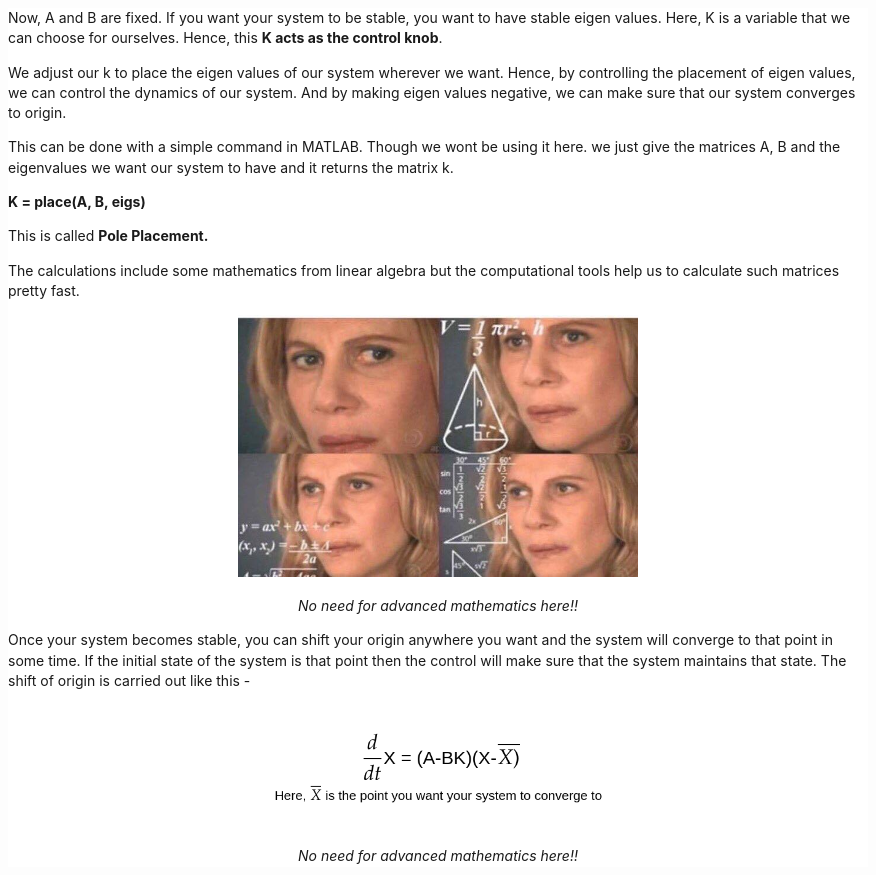 Now, A and B are fixed. If you want your system to be stable, you want to have stable eigen values. Here, K is a variable that we can choose for ourselves. Hence, this **K acts as the control knob**. 

We adjust our k to place the eigen values of our system wherever we want. Hence, by controlling the placement of eigen values, we can control the dynamics of our system. And by making eigen values negative, we can make sure that our system converges to origin.

This can be done with a simple command in MATLAB. Though we wont be using it here. we just give the matrices A, B and the eigenvalues we want our system to have and it returns the matrix k.

**K = place(A, B, eigs)**

This is called **Pole Placement.**

The calculations include some mathematics from linear algebra but the computational tools help us to calculate such matrices pretty fast.

<p align="center">
<img  width="400" height="" src="assets/meme1.jpg">
 <p align="center">
 <i>No need for advanced mathematics here!!</i><br>
</p>


Once your system becomes stable, you can shift your origin anywhere you want and the system will converge to that point in some time. If the initial state of the system is that point then the control will make sure that the system maintains that state. The shift of origin is carried out like this - 

<p align="center">
<img  width="400" height="" src="assets/shift.png">
 <p align="center">
 <i>No need for advanced mathematics here!!</i><br>
</p>
